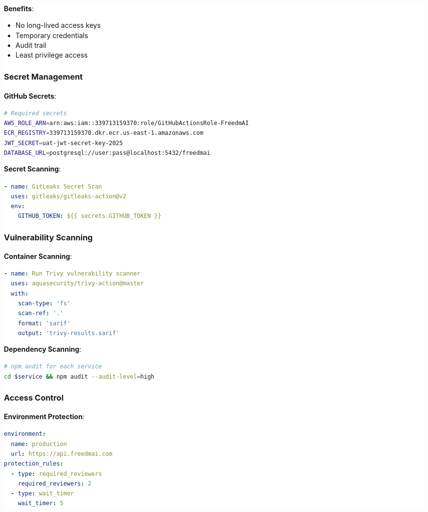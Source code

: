**Benefits**:
- No long-lived access keys
- Temporary credentials
- Audit trail
- Least privilege access

### Secret Management

**GitHub Secrets**:
```bash
# Required secrets
AWS_ROLE_ARN=arn:aws:iam::339713159370:role/GitHubActionsRole-FreedmAI
ECR_REGISTRY=339713159370.dkr.ecr.us-east-1.amazonaws.com
JWT_SECRET=uat-jwt-secret-key-2025
DATABASE_URL=postgresql://user:pass@localhost:5432/freedmai
```

**Secret Scanning**:
```yaml
- name: GitLeaks Secret Scan
  uses: gitleaks/gitleaks-action@v2
  env:
    GITHUB_TOKEN: ${{ secrets.GITHUB_TOKEN }}
```

### Vulnerability Scanning

**Container Scanning**:
```yaml
- name: Run Trivy vulnerability scanner
  uses: aquasecurity/trivy-action@master
  with:
    scan-type: 'fs'
    scan-ref: '.'
    format: 'sarif'
    output: 'trivy-results.sarif'
```

**Dependency Scanning**:
```bash
# npm audit for each service
cd $service && npm audit --audit-level=high
```

### Access Control

**Environment Protection**:
```yaml
environment: 
  name: production
  url: https://api.freedmai.com
protection_rules:
  - type: required_reviewers
    required_reviewers: 2
  - type: wait_timer
    wait_timer: 5
```
